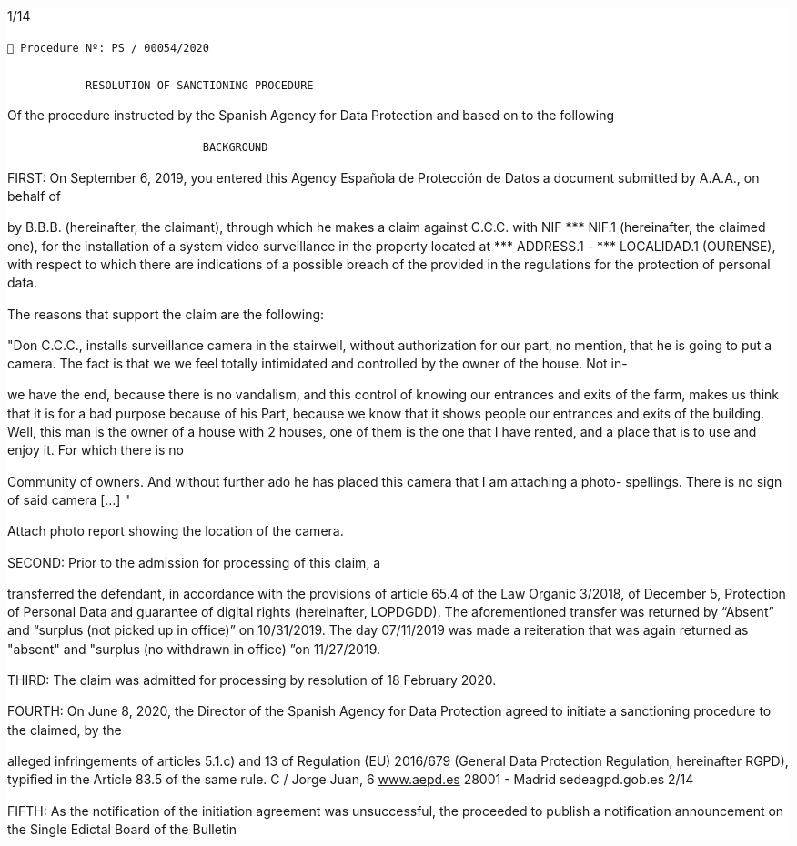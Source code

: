 1/14

     Procedure Nº: PS / 00054/2020

                RESOLUTION OF SANCTIONING PROCEDURE

Of the procedure instructed by the Spanish Agency for Data Protection and based on
to the following

                                  BACKGROUND

FIRST: On September 6, 2019, you entered this Agency
Española de Protección de Datos a document submitted by A.A.A., on behalf of

by B.B.B. (hereinafter, the claimant), through which he makes a claim against
C.C.C. with NIF \*\*\* NIF.1 (hereinafter, the claimed one), for the installation of a system
video surveillance in the property located at \*\*\* ADDRESS.1 - \*\*\* LOCALIDAD.1
(OURENSE), with respect to which there are indications of a possible breach of the
provided in the regulations for the protection of personal data.

The reasons that support the claim are the following:

"Don C.C.C., installs surveillance camera in the stairwell, without authorization
for our part, no mention, that he is going to put a camera. The fact is that we
we feel totally intimidated and controlled by the owner of the house. Not in-

we have the end, because there is no vandalism, and this control of knowing our
entrances and exits of the farm, makes us think that it is for a bad purpose because of his
Part, because we know that it shows people our entrances and exits of the building.
Well, this man is the owner of a house with 2 houses, one of them is the one that
I have rented, and a place that is to use and enjoy it. For which there is no

Community of owners. And without further ado he has placed this camera that I am attaching a photo-
spellings. There is no sign of said camera \[…\] "

Attach photo report showing the location of the camera.

SECOND: Prior to the admission for processing of this claim, a

transferred the defendant, in accordance with the provisions of article 65.4 of the Law
Organic 3/2018, of December 5, Protection of Personal Data and guarantee of
digital rights (hereinafter, LOPDGDD). The aforementioned transfer was returned by
“Absent” and “surplus (not picked up in office)” on 10/31/2019. The day 07/11/2019 was
made a reiteration that was again returned as "absent" and "surplus (no
withdrawn in office) ”on 11/27/2019.

THIRD: The claim was admitted for processing by resolution of 18
February 2020.

FOURTH: On June 8, 2020, the Director of the Spanish Agency for
Data Protection agreed to initiate a sanctioning procedure to the claimed, by the

alleged infringements of articles 5.1.c) and 13 of Regulation (EU) 2016/679
(General Data Protection Regulation, hereinafter RGPD), typified in the
Article 83.5 of the same rule.
C / Jorge Juan, 6 www.aepd.es
28001 - Madrid sedeagpd.gob.es 2/14

FIFTH: As the notification of the initiation agreement was unsuccessful, the
proceeded to publish a notification announcement on the Single Edictal Board of the Bulletin
